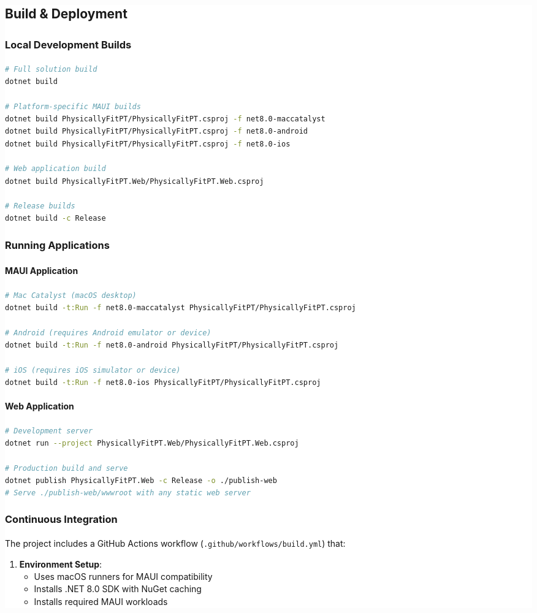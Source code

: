 ## Build & Deployment

### Local Development Builds

```bash
# Full solution build
dotnet build

# Platform-specific MAUI builds
dotnet build PhysicallyFitPT/PhysicallyFitPT.csproj -f net8.0-maccatalyst
dotnet build PhysicallyFitPT/PhysicallyFitPT.csproj -f net8.0-android
dotnet build PhysicallyFitPT/PhysicallyFitPT.csproj -f net8.0-ios

# Web application build
dotnet build PhysicallyFitPT.Web/PhysicallyFitPT.Web.csproj

# Release builds
dotnet build -c Release
```

### Running Applications

#### MAUI Application
```bash
# Mac Catalyst (macOS desktop)
dotnet build -t:Run -f net8.0-maccatalyst PhysicallyFitPT/PhysicallyFitPT.csproj

# Android (requires Android emulator or device)
dotnet build -t:Run -f net8.0-android PhysicallyFitPT/PhysicallyFitPT.csproj

# iOS (requires iOS simulator or device)
dotnet build -t:Run -f net8.0-ios PhysicallyFitPT/PhysicallyFitPT.csproj
```

#### Web Application
```bash
# Development server
dotnet run --project PhysicallyFitPT.Web/PhysicallyFitPT.Web.csproj

# Production build and serve
dotnet publish PhysicallyFitPT.Web -c Release -o ./publish-web
# Serve ./publish-web/wwwroot with any static web server
```

### Continuous Integration

The project includes a GitHub Actions workflow (`.github/workflows/build.yml`) that:

1. **Environment Setup**:
   - Uses macOS runners for MAUI compatibility
   - Installs .NET 8.0 SDK with NuGet caching
   - Installs required MAUI workloads
